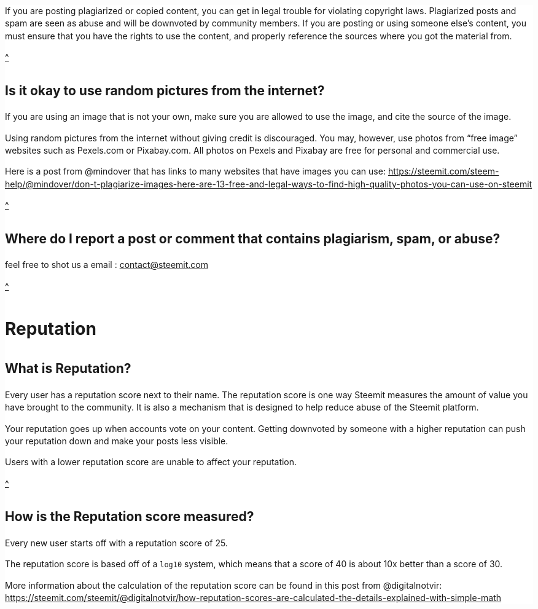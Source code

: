 If you are posting plagiarized or copied content, you can get in legal trouble for violating copyright laws. Plagiarized posts and spam are seen as abuse and will be downvoted by community members. If you are posting or using someone else’s content, you must ensure that you have the rights to use the content, and properly reference the sources where you got the material from.

<a href="#Table_of_Contents_Plagiarism__Spam__and_Abuse">^</a>
## <span id="Is_it_okay_to_use_random_pictures_from_the_internet">Is it okay to use random pictures from the internet?</span>

If you are using an image that is not your own, make sure you are allowed to use the image, and cite the source of the image.

Using random pictures from the internet without giving credit is discouraged. You may, however, use photos from “free image” websites such as Pexels.com or Pixabay.com. All photos on Pexels and Pixabay are free for personal and commercial use.

Here is a post from @mindover that has links to many websites that have images you can use:
https://steemit.com/steem-help/@mindover/don-t-plagiarize-images-here-are-13-free-and-legal-ways-to-find-high-quality-photos-you-can-use-on-steemit

<a href="#Table_of_Contents_Plagiarism__Spam__and_Abuse">^</a>
## <span id="Where_do_I_report_a_post_or_comment_that_contains_plagiarism__spam__or_abuse">Where do I report a post or comment that contains plagiarism, spam, or abuse?</span>

feel free to shot us a email : contact@steemit.com

<a href="#Table_of_Contents_Plagiarism__Spam__and_Abuse">^</a>
# Reputation

## <span id="What_is_Reputation">What is Reputation?</span>

Every user has a reputation score next to their name. The reputation score is one way Steemit measures the amount of value you have brought to the community. It is also a mechanism that is designed to help reduce abuse of the Steemit platform.

Your reputation goes up when accounts vote on your content. Getting downvoted by someone with a higher reputation can push your reputation down and make your posts less visible.

Users with a lower reputation score are unable to affect your reputation.

<a href="#Table_of_Contents_Reputation">^</a>
## <span id="How_is_the_Reputation_score_measured">How is the Reputation score measured?</span>

Every new user starts off with a reputation score of 25.

The reputation score is based off of a `log10` system, which means that a score of 40 is about 10x better than a score of 30.

More information about the calculation of the reputation score can be found in this post from @digitalnotvir:
https://steemit.com/steemit/@digitalnotvir/how-reputation-scores-are-calculated-the-details-explained-with-simple-math
